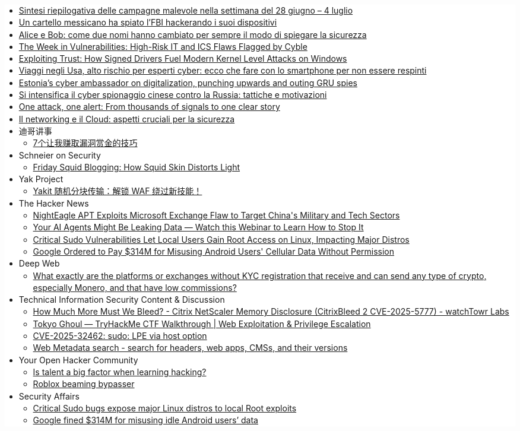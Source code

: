   - [Sintesi riepilogativa delle campagne malevole nella settimana del 28 giugno – 4 luglio](https://cert-agid.gov.it/news/sintesi-riepilogativa-delle-campagne-malevole-nella-settimana-del-28-giugno-4-luglio/)
  - [Un cartello messicano ha spiato l’FBI hackerando i suoi dispositivi](https://www.securityinfo.it/2025/07/04/un-cartello-messicano-ha-spiato-l-fbi-hackerando-i-suoi-dispositivi/)
  - [Alice e Bob: come due nomi hanno cambiato per sempre il modo di spiegare la sicurezza](https://www.cybersecurity360.it/cultura-cyber/alice-bob-storia-crittografia-narrazione/)
  - [The Week in Vulnerabilities: High-Risk IT and ICS Flaws Flagged by Cyble](https://cyble.com/blog/cyble-reports-critical-ics-and-it-vulnerabilities/)
  - [Exploiting Trust: How Signed Drivers Fuel Modern Kernel Level Attacks on Windows](https://www.group-ib.com/blog/kernel-driver-threats/)
  - [Viaggi negli Usa, alto rischio per esperti cyber: ecco che fare con lo smartphone per non essere respinti](https://www.cybersecurity360.it/legal/privacy-dati-personali/viaggi-negli-usa-alto-rischio-per-esperti-cyber-ecco-che-fare-con-lo-smartphone-per-non-essere-respinti/)
  - [Estonia’s cyber ambassador on digitalization, punching upwards and outing GRU spies](https://therecord.media/estonia-cyber-ambassador-interview)
  - [Si intensifica il cyber spionaggio cinese contro la Russia: tattiche e motivazioni](https://www.cybersecurity360.it/nuove-minacce/cyber-spionaggio-cina-contro-russia-motivazioni-e-tattiche/)
  - [One attack, one alert: From thousands of signals to one clear story](https://www.group-ib.com/blog/one-attack-one-alert/)
  - [Il networking e il Cloud: aspetti cruciali per la sicurezza](https://www.cybersecurity360.it/outlook/networking-cloud-aspetti-sicurezza/)
- 迪哥讲事
  - [7个让我赚取漏洞赏金的技巧](https://mp.weixin.qq.com/s?__biz=MzIzMTIzNTM0MA==&mid=2247497805&idx=1&sn=8e219abdc3c2828bd937f2aaa04b6cd7)
- Schneier on Security
  - [Friday Squid Blogging: How Squid Skin Distorts Light](https://www.schneier.com/blog/archives/2025/07/friday-squid-blogging-how-squid-skin-distorts-light.html)
- Yak Project
  - [Yakit 随机分块传输：解锁 WAF 绕过新技能！](https://mp.weixin.qq.com/s?__biz=Mzk0MTM4NzIxMQ==&mid=2247528367&idx=1&sn=0e5f4dad98e37d8d3e9758dae385922f)
- The Hacker News
  - [NightEagle APT Exploits Microsoft Exchange Flaw to Target China's Military and Tech Sectors](https://thehackernews.com/2025/07/nighteagle-apt-exploits-microsoft.html)
  - [Your AI Agents Might Be Leaking Data — Watch this Webinar to Learn How to Stop It](https://thehackernews.com/2025/07/your-ai-agents-might-be-leaking-data.html)
  - [Critical Sudo Vulnerabilities Let Local Users Gain Root Access on Linux, Impacting Major Distros](https://thehackernews.com/2025/07/critical-sudo-vulnerabilities-let-local.html)
  - [Google Ordered to Pay $314M for Misusing Android Users' Cellular Data Without Permission](https://thehackernews.com/2025/07/google-ordered-to-pay-314m-for-misusing.html)
- Deep Web
  - [What exactly are the platforms or exchanges without KYC registration that receive and can send any type of crypto, especially Monero, and that have low commissions?](https://www.reddit.com/r/deepweb/comments/1lrp4aw/what_exactly_are_the_platforms_or_exchanges/)
- Technical Information Security Content & Discussion
  - [How Much More Must We Bleed? - Citrix NetScaler Memory Disclosure (CitrixBleed 2 CVE-2025-5777) - watchTowr Labs](https://www.reddit.com/r/netsec/comments/1lrr23e/how_much_more_must_we_bleed_citrix_netscaler/)
  - [Tokyo Ghoul — TryHackMe CTF Walkthrough | Web Exploitation & Privilege Escalation](https://www.reddit.com/r/netsec/comments/1lrj974/tokyo_ghoul_tryhackme_ctf_walkthrough_web/)
  - [CVE-2025-32462: sudo: LPE via host option](https://www.reddit.com/r/netsec/comments/1lrdqbu/cve202532462_sudo_lpe_via_host_option/)
  - [Web Metadata search - search for headers, web apps, CMSs, and their versions](https://www.reddit.com/r/netsec/comments/1lr9c1q/web_metadata_search_search_for_headers_web_apps/)
- Your Open Hacker Community
  - [Is talent a big factor when learning hacking?](https://www.reddit.com/r/HowToHack/comments/1lr8vs4/is_talent_a_big_factor_when_learning_hacking/)
  - [Roblox beaming bypasser](https://www.reddit.com/r/HowToHack/comments/1lrt7dt/roblox_beaming_bypasser/)
- Security Affairs
  - [Critical Sudo bugs expose major Linux distros to local Root exploits](https://securityaffairs.com/179637/security/critical-sudo-bugs-expose-major-linux-distros-to-local-root-exploits.html)
  - [Google fined $314M for misusing idle Android users’ data](https://securityaffairs.com/179628/laws-and-regulations/google-fined-314m-for-misusing-idle-android-users-data.html)
